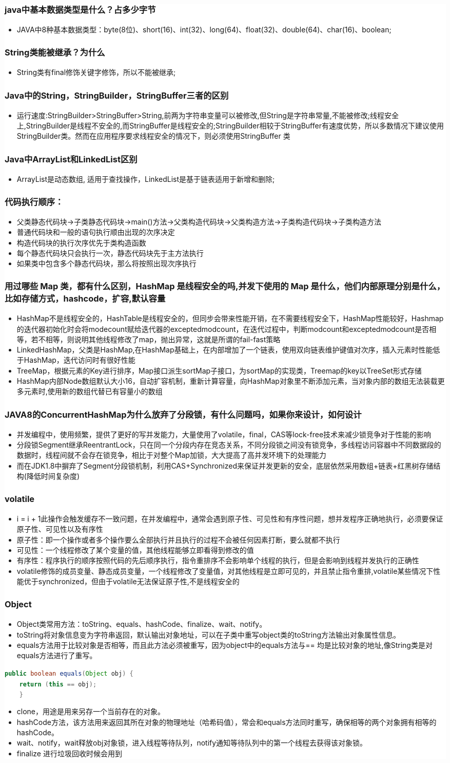 ### java中基本数据类型是什么？占多少字节
* JAVA中8种基本数据类型：byte(8位)、short(16)、int(32)、long(64)、float(32)、double(64)、char(16)、boolean;

### String类能被继承？为什么
* String类有final修饰关键字修饰，所以不能被继承;

### Java中的String，StringBuilder，StringBuffer三者的区别
* 运行速度:StringBuilder>StringBuffer>String,前两为字符串变量可以被修改,但String是字符串常量,不能被修改;线程安全上,StringBuilder是线程不安全的,而StringBuffer是线程安全的;StringBuilder相较于StringBuffer有速度优势，所以多数情况下建议使用 StringBuilder类。然而在应用程序要求线程安全的情况下，则必须使用StringBuffer 类

### Java中ArrayList和LinkedList区别
* ArrayList是动态数组, 适用于查找操作，LinkedList是基于链表适用于新增和删除;

### 代码执行顺序：
* 父类静态代码块->子类静态代码块->main()方法->父类构造代码块->父类构造方法->子类构造代码块->子类构造方法
* 普通代码块和一般的语句执行顺由出现的次序决定
* 构造代码块的执行次序优先于类构造函数
* 每个静态代码块只会执行一次，静态代码块先于主方法执行
* 如果类中包含多个静态代码块，那么将按照出现次序执行

### 用过哪些 Map 类，都有什么区别，HashMap 是线程安全的吗,并发下使用的 Map 是什么，他们内部原理分别是什么，比如存储方式，hashcode，扩容,默认容量
* HashMap不是线程安全的，HashTable是线程安全的，但同步会带来性能开销，在不需要线程安全下，HashMap性能较好，Hashmap的迭代器初始化时会将modecount赋给迭代器的exceptedmodcount，在迭代过程中，判断modcount和exceptedmodcount是否相等，若不相等，则说明其他线程修改了map，抛出异常，这就是所谓的fail-fast策略
* LinkedHashMap，父类是HashMap,在HashMap基础上，在内部增加了一个链表，使用双向链表维护键值对次序，插入元素时性能低于HashMap，迭代访问时有很好性能
* TreeMap，根据元素的Key进行排序，Map接口派生sortMap子接口，为sortMap的实现类，Treemap的key以TreeSet形式存储
* HashMap内部Node数组默认大小16，自动扩容机制，重新计算容量，向HashMap对象里不断添加元素，当对象内部的数组无法装载更多元素时,使用新的数组代替已有容量小的数组

### JAVA8的ConcurrentHashMap为什么放弃了分段锁，有什么问题吗，如果你来设计，如何设计
* 并发编程中，使用频繁，提供了更好的写并发能力，大量使用了volatile，final，CAS等lock-free技术来减少锁竞争对于性能的影响
* 分段锁Segment继承ReentrantLock，只在同一个分段内存在竞态关系，不同分段锁之间没有锁竞争，多线程访问容器中不同数据段的数据时，线程间就不会存在锁竞争，相比于对整个Map加锁，大大提高了高并发环境下的处理能力
* 而在JDK1.8中摒弃了Segment分段锁机制，利用CAS+Synchronized来保证并发更新的安全，底层依然采用数组+链表+红黑树存储结构(降低时间复杂度)

### volatile
* i = i + 1此操作会触发缓存不一致问题，在并发编程中，通常会遇到原子性、可见性和有序性问题，想并发程序正确地执行，必须要保证原子性、可见性以及有序性
* 原子性：即一个操作或者多个操作要么全部执行并且执行的过程不会被任何因素打断，要么就都不执行
* 可见性：一个线程修改了某个变量的值，其他线程能够立即看得到修改的值
* 有序性：程序执行的顺序按照代码的先后顺序执行，指令重排序不会影响单个线程的执行，但是会影响到线程并发执行的正确性
* volatile修饰的成员变量、静态成员变量，一个线程修改了变量值，对其他线程是立即可见的，并且禁止指令重排,volatile某些情况下性能优于synchronized，但由于volatile无法保证原子性,不是线程安全的

### Object
* Object类常用方法：toString、equals、hashCode、finalize、wait、notify。
* toString将对象信息变为字符串返回，默认输出对象地址，可以在子类中重写object类的toString方法输出对象属性信息。
* equals方法用于比较对象是否相等，而且此方法必须被重写，因为object中的equals方法与== 均是比较对象的地址,像String类是对equals方法进行了重写。
```java
public boolean equals(Object obj) {
    return (this == obj);
    }
```
* clone，用途是用来另存一个当前存在的对象。
* hashCode方法，该方法用来返回其所在对象的物理地址（哈希码值），常会和equals方法同时重写，确保相等的两个对象拥有相等的hashCode。
* wait、notify，wait释放obj对象锁，进入线程等待队列，notify通知等待队列中的第一个线程去获得该对象锁。
* finalize 进行垃圾回收时候会用到
